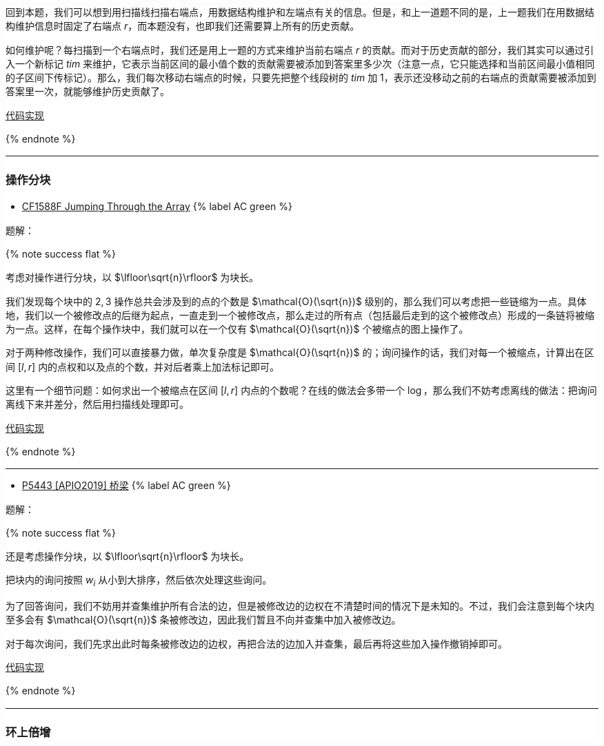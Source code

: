 回到本题，我们可以想到用扫描线扫描右端点，用数据结构维护和左端点有关的信息。但是，和上一道题不同的是，上一题我们在用数据结构维护信息时固定了右端点 $r$，而本题没有，也即我们还需要算上所有的历史贡献。

如何维护呢？每扫描到一个右端点时，我们还是用上一题的方式来维护当前右端点 $r$ 的贡献。而对于历史贡献的部分，我们其实可以通过引入一个新标记 $tim$ 来维护，它表示当前区间的最小值个数的贡献需要被添加到答案里多少次（注意一点，它只能选择和当前区间最小值相同的子区间下传标记）。那么，我们每次移动右端点的时候，只要先把整个线段树的 $tim$ 加 $1$，表示还没移动之前的右端点的贡献需要被添加到答案里一次，就能够维护历史贡献了。

[代码实现](https://codeforces.com/contest/997/submission/177133787)

{% endnote %}

------

### 操作分块

- [CF1588F Jumping Through the Array](https://codeforces.com/problemset/problem/1588/F) {% label AC green %} 

题解：

{% note success flat %}

考虑对操作进行分块，以 $\lfloor\sqrt{n}\rfloor$ 为块长。

我们发现每个块中的 $2, 3$ 操作总共会涉及到的点的个数是 $\mathcal{O}(\sqrt{n})$ 级别的，那么我们可以考虑把一些链缩为一点。具体地，我们以一个被修改点的后继为起点，一直走到一个被修改点，那么走过的所有点（包括最后走到的这个被修改点）形成的一条链将被缩为一点。这样，在每个操作块中，我们就可以在一个仅有 $\mathcal{O}(\sqrt{n})$ 个被缩点的图上操作了。

对于两种修改操作，我们可以直接暴力做，单次复杂度是 $\mathcal{O}(\sqrt{n})$ 的；询问操作的话，我们对每一个被缩点，计算出在区间 $[l, r]$ 内的点权和以及点的个数，并对后者乘上加法标记即可。

这里有一个细节问题：如何求出一个被缩点在区间 $[l, r]$ 内点的个数呢？在线的做法会多带一个 $\log$，那么我们不妨考虑离线的做法：把询问离线下来并差分，然后用扫描线处理即可。

[代码实现](https://codeforces.com/contest/1588/submission/158674105)

{% endnote %}

------

- [P5443 [APIO2019] 桥梁](https://www.luogu.com.cn/problem/P5443) {% label AC green %} 

题解：

{% note success flat %}

还是考虑操作分块，以 $\lfloor\sqrt{n}\rfloor$ 为块长。

把块内的询问按照 $w_i$ 从小到大排序，然后依次处理这些询问。

为了回答询问，我们不妨用并查集维护所有合法的边，但是被修改边的边权在不清楚时间的情况下是未知的。不过，我们会注意到每个块内至多会有 $\mathcal{O}(\sqrt{n})$ 条被修改边，因此我们暂且不向并查集中加入被修改边。

对于每次询问，我们先求出此时每条被修改边的边权，再把合法的边加入并查集，最后再将这些加入操作撤销掉即可。

[代码实现](https://www.luogu.com.cn/record/65082839)

{% endnote %}

------

### 环上倍增
